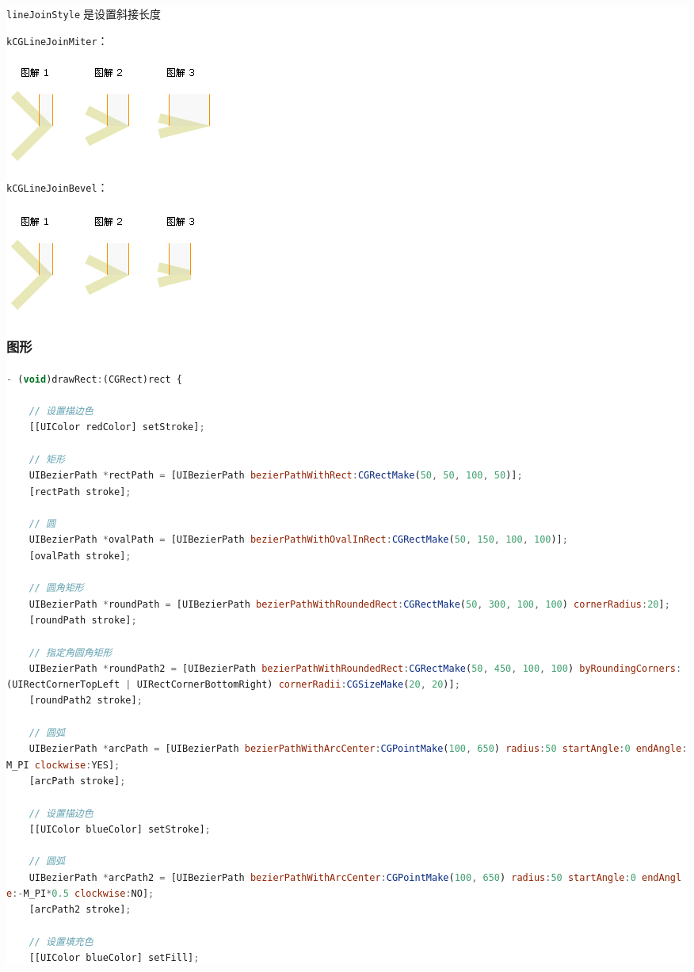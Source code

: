 `lineJoinStyle` 是设置斜接长度

`kCGLineJoinMiter`：

![11](../iOS/iOS绘图之贝塞尔曲线/11.png)

`kCGLineJoinBevel`：

![12](../iOS/iOS绘图之贝塞尔曲线/12.png)

### 图形

```js
- (void)drawRect:(CGRect)rect {

    // 设置描边色
    [[UIColor redColor] setStroke];
    
    // 矩形
    UIBezierPath *rectPath = [UIBezierPath bezierPathWithRect:CGRectMake(50, 50, 100, 50)];
    [rectPath stroke];
    
    // 圆
    UIBezierPath *ovalPath = [UIBezierPath bezierPathWithOvalInRect:CGRectMake(50, 150, 100, 100)];
    [ovalPath stroke];
    
    // 圆角矩形
    UIBezierPath *roundPath = [UIBezierPath bezierPathWithRoundedRect:CGRectMake(50, 300, 100, 100) cornerRadius:20];
    [roundPath stroke];
    
    // 指定角圆角矩形
    UIBezierPath *roundPath2 = [UIBezierPath bezierPathWithRoundedRect:CGRectMake(50, 450, 100, 100) byRoundingCorners:(UIRectCornerTopLeft | UIRectCornerBottomRight) cornerRadii:CGSizeMake(20, 20)];
    [roundPath2 stroke];
    
    // 圆弧
    UIBezierPath *arcPath = [UIBezierPath bezierPathWithArcCenter:CGPointMake(100, 650) radius:50 startAngle:0 endAngle:M_PI clockwise:YES];
    [arcPath stroke];
    
    // 设置描边色
    [[UIColor blueColor] setStroke];
    
    // 圆弧
    UIBezierPath *arcPath2 = [UIBezierPath bezierPathWithArcCenter:CGPointMake(100, 650) radius:50 startAngle:0 endAngle:-M_PI*0.5 clockwise:NO];
    [arcPath2 stroke];
    
    // 设置填充色
    [[UIColor blueColor] setFill];
```